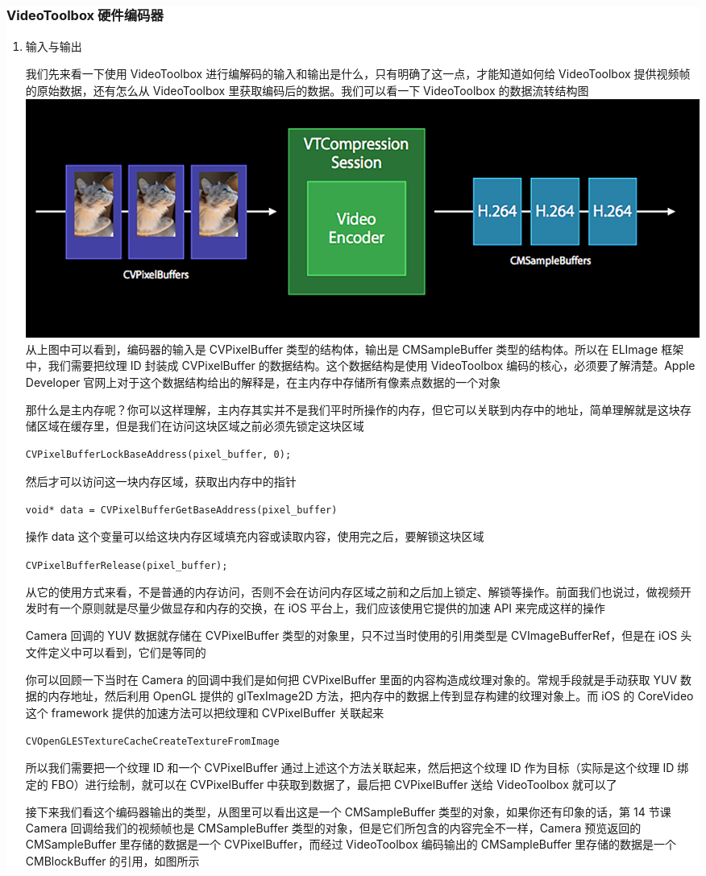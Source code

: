 
<a id="org199a8b7"></a>

### VideoToolbox 硬件编码器

1.  输入与输出

    我们先来看一下使用 VideoToolbox 进行编解码的输入和输出是什么，只有明确了这一点，才能知道如何给 VideoToolbox 提供视频帧的原始数据，还有怎么从 VideoToolbox 里获取编码后的数据。我们可以看一下 VideoToolbox 的数据流转结构图
    ![img](../img/data_convert_structure_in_videotoolbox.webp)
    从上图中可以看到，编码器的输入是 CVPixelBuffer 类型的结构体，输出是 CMSampleBuffer 类型的结构体。所以在 ELImage 框架中，我们需要把纹理 ID 封装成 CVPixelBuffer 的数据结构。这个数据结构是使用 VideoToolbox 编码的核心，必须要了解清楚。Apple Developer 官网上对于这个数据结构给出的解释是，在主内存中存储所有像素点数据的一个对象
    
    那什么是主内存呢？你可以这样理解，主内存其实并不是我们平时所操作的内存，但它可以关联到内存中的地址，简单理解就是这块存储区域在缓存里，但是我们在访问这块区域之前必须先锁定这块区域
    
        CVPixelBufferLockBaseAddress(pixel_buffer, 0);
    
    然后才可以访问这一块内存区域，获取出内存中的指针
    
        void* data = CVPixelBufferGetBaseAddress(pixel_buffer)
    
    操作 data 这个变量可以给这块内存区域填充内容或读取内容，使用完之后，要解锁这块区域
    
        CVPixelBufferRelease(pixel_buffer);
    
    从它的使用方式来看，不是普通的内存访问，否则不会在访问内存区域之前和之后加上锁定、解锁等操作。前面我们也说过，做视频开发时有一个原则就是尽量少做显存和内存的交换，在 iOS 平台上，我们应该使用它提供的加速 API 来完成这样的操作
    
    Camera 回调的 YUV 数据就存储在 CVPixelBuffer 类型的对象里，只不过当时使用的引用类型是 CVImageBufferRef，但是在 iOS 头文件定义中可以看到，它们是等同的
    
    你可以回顾一下当时在 Camera 的回调中我们是如何把 CVPixelBuffer 里面的内容构造成纹理对象的。常规手段就是手动获取 YUV 数据的内存地址，然后利用 OpenGL 提供的 glTexImage2D 方法，把内存中的数据上传到显存构建的纹理对象上。而 iOS 的 CoreVideo 这个 framework 提供的加速方法可以把纹理和 CVPixelBuffer 关联起来
    
        CVOpenGLESTextureCacheCreateTextureFromImage
    
    所以我们需要把一个纹理 ID 和一个 CVPixelBuffer 通过上述这个方法关联起来，然后把这个纹理 ID 作为目标（实际是这个纹理 ID 绑定的 FBO）进行绘制，就可以在 CVPixelBuffer 中获取到数据了，最后把 CVPixelBuffer 送给 VideoToolbox 就可以了
    
    接下来我们看这个编码器输出的类型，从图里可以看出这是一个 CMSampleBuffer 类型的对象，如果你还有印象的话，第 14 节课Camera 回调给我们的视频帧也是 CMSampleBuffer 类型的对象，但是它们所包含的内容完全不一样，Camera 预览返回的 CMSampleBuffer 里存储的数据是一个 CVPixelBuffer，而经过 VideoToolbox 编码输出的 CMSampleBuffer 里存储的数据是一个 CMBlockBuffer 的引用，如图所示
    
